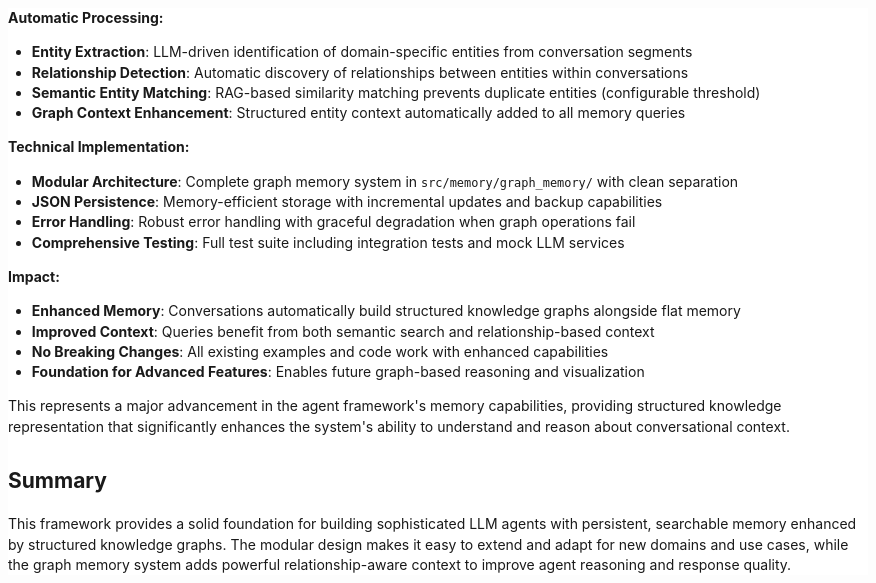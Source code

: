 **Automatic Processing:**
- **Entity Extraction**: LLM-driven identification of domain-specific entities from conversation segments
- **Relationship Detection**: Automatic discovery of relationships between entities within conversations
- **Semantic Entity Matching**: RAG-based similarity matching prevents duplicate entities (configurable threshold)
- **Graph Context Enhancement**: Structured entity context automatically added to all memory queries

**Technical Implementation:**
- **Modular Architecture**: Complete graph memory system in `src/memory/graph_memory/` with clean separation
- **JSON Persistence**: Memory-efficient storage with incremental updates and backup capabilities
- **Error Handling**: Robust error handling with graceful degradation when graph operations fail
- **Comprehensive Testing**: Full test suite including integration tests and mock LLM services

**Impact:**
- **Enhanced Memory**: Conversations automatically build structured knowledge graphs alongside flat memory
- **Improved Context**: Queries benefit from both semantic search and relationship-based context
- **No Breaking Changes**: All existing examples and code work with enhanced capabilities
- **Foundation for Advanced Features**: Enables future graph-based reasoning and visualization

This represents a major advancement in the agent framework's memory capabilities, providing structured knowledge representation that significantly enhances the system's ability to understand and reason about conversational context.

## Summary

This framework provides a solid foundation for building sophisticated LLM agents with persistent, searchable memory enhanced by structured knowledge graphs. The modular design makes it easy to extend and adapt for new domains and use cases, while the graph memory system adds powerful relationship-aware context to improve agent reasoning and response quality.